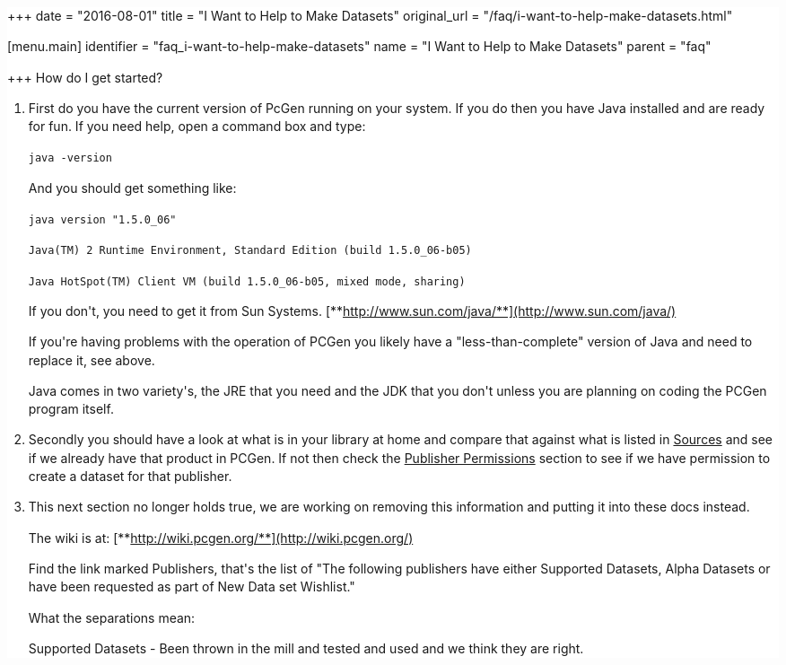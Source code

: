 +++
date = "2016-08-01"
title = "I Want to Help to Make Datasets"
original_url = "/faq/i-want-to-help-make-datasets.html"

[menu.main]
    identifier = "faq_i-want-to-help-make-datasets"
    name = "I Want to Help to Make Datasets"
    parent = "faq"
    
+++
<span class="underline">How do I get started?</span>

1.  First do you have the current version of PcGen running on
    your system. If you do then you have Java installed and are ready
    for fun. If you need help, open a command box and type:

    `java -version`

    And you should get something like:

    `java version "1.5.0_06"`

    `Java(TM) 2 Runtime Environment, Standard Edition (build 1.5.0_06-b05)`

    `Java HotSpot(TM) Client VM (build 1.5.0_06-b05, mixed mode, sharing)`

    If you don't, you need to get it from Sun Systems.
    [**http://www.sun.com/java/**](http://www.sun.com/java/)

    If you're having problems with the operation of PCGen you likely
    have a "less-than-complete" version of Java and need to replace it,
    see above.

    Java comes in two variety's, the JRE that you need and the JDK that
    you don't unless you are planning on coding the PCGen
    program itself.

2.  Secondly you should have a look at what is in your library at home
    and compare that against what is listed in
    [Sources](/credits/publishers-and-sources.html#sources) and see if
    we already have that product in PCGen. If not then check the
    [Publisher
    Permissions](/credits/publishers-and-sources.html#publishers)
    section to see if we have permission to create a dataset for
    that publisher.

3.  This next section no longer holds true, we are working on removing
    this information and putting it into these docs instead.

    The wiki is at: [**http://wiki.pcgen.org/**](http://wiki.pcgen.org/)

    Find the link marked Publishers, that's the list of "The following
    publishers have either Supported Datasets, Alpha Datasets or have
    been requested as part of New Data set Wishlist."

    What the separations mean:

    Supported Datasets - Been thrown in the mill and tested and used and
    we think they are right.
